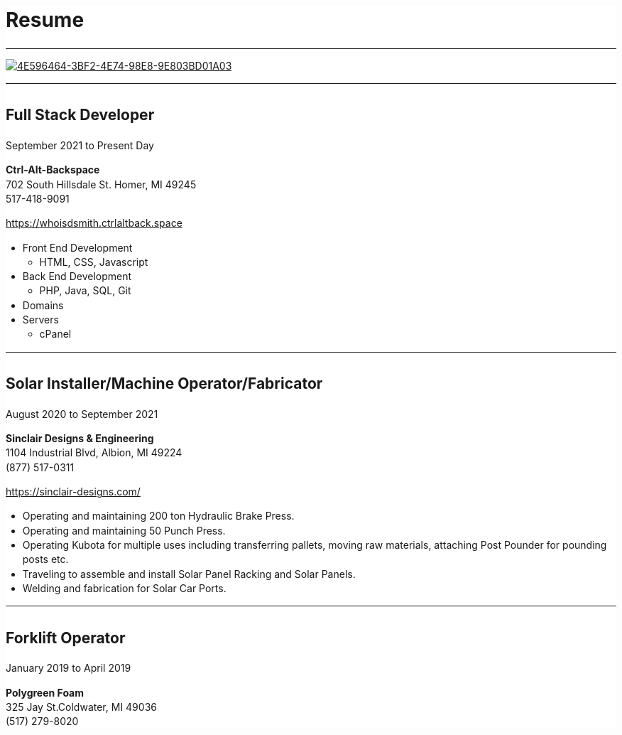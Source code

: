 # Resume

---

<a data-flickr-embed="true" href="https://www.flickr.com/photos/195246813@N02/52289068452/in/album-72177720297540108/" title="4E596464-3BF2-4E74-98E8-9E803BD01A03"><img src="https://live.staticflickr.com/65535/52289068452_3c46cae8b5_c.jpg" width="800" height="267" alt="4E596464-3BF2-4E74-98E8-9E803BD01A03"></a><script async src="//embedr.flickr.com/assets/client-code.js" charset="utf-8"></script>

---

## Full Stack Developer

September 2021 to Present Day

**Ctrl-Alt-Backspace**  
702 South Hillsdale St. Homer, MI 49245  
517-418-9091

https://whoisdsmith.ctrlaltback.space

- Front End Development
	- HTML, CSS, Javascript
- Back End Development
	- PHP, Java, SQL, Git
- Domains
- Servers
	- cPanel

---

## Solar Installer/Machine Operator/Fabricator

August 2020 to September 2021

**Sinclair Designs & Engineering**  
1104 Industrial Blvd, Albion, MI 49224  
(877) 517-0311

https://sinclair-designs.com/

- Operating and maintaining 200 ton Hydraulic Brake Press.
- Operating and maintaining 50 Punch Press.
- Operating Kubota for multiple uses including transferring pallets, moving raw materials, attaching Post Pounder for pounding posts etc.
- Traveling to assemble and install Solar Panel Racking and Solar Panels.
- Welding and fabrication for Solar Car Ports.

---

## Forklift Operator

January 2019 to April 2019

**Polygreen Foam**  
325 Jay St.Coldwater, MI 49036  
(517) 279-8020
